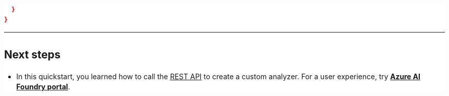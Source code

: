 ```json
  }
}
```

---

## Next steps

* In this quickstart, you learned how to call the [REST API](/rest/api/contentunderstanding/operation-groups?view=rest-contentunderstanding-2024-12-01-preview&preserve-view=true) to create a custom analyzer. For a user experience, try [**Azure AI Foundry portal**](https://ai.azure.com/).


